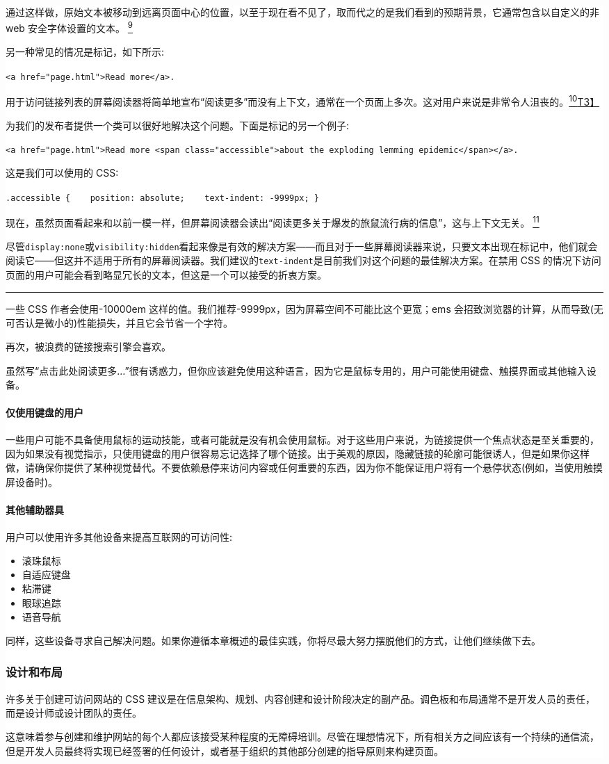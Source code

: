 通过这样做，原始文本被移动到远离页面中心的位置，以至于现在看不见了，取而代之的是我们看到的预期背景，它通常包含以自定义的非 web 安全字体设置的文本。 [<sup class="calibre18">9</sup>](#CHP-6-FN-9)

另一种常见的情况是标记，如下所示:

`<a href="page.html">Read more</a>.`

用于访问链接列表的屏幕阅读器将简单地宣布“阅读更多”而没有上下文，通常在一个页面上多次。这对用户来说是非常令人沮丧的。[<sup class="calibre18">10</sup>T3】](#CHP-6-FN-10)

为我们的发布者提供一个类可以很好地解决这个问题。下面是标记的另一个例子:

`<a href="page.html">Read more <span class="accessible">about the exploding lemming epidemic</span></a>.`

这是我们可以使用的 CSS:

`.accessible {
   position: absolute;
   text-indent: -9999px;
}`

现在，虽然页面看起来和以前一模一样，但屏幕阅读器会读出“阅读更多关于爆发的旅鼠流行病的信息”，这与上下文无关。 [<sup class="calibre18">11</sup>](#CHP-6-FN-11)

尽管`display:none`或`visibility:hidden`看起来像是有效的解决方案——而且对于一些屏幕阅读器来说，只要文本出现在标记中，他们就会阅读它——但这并不适用于所有的屏幕阅读器。我们建议的`text-indent`是目前我们对这个问题的最佳解决方案。在禁用 CSS 的情况下访问页面的用户可能会看到略显冗长的文本，但这是一个可以接受的折衷方案。

_________________

一些 CSS 作者会使用-10000em 这样的值。我们推荐-9999px，因为屏幕空间不可能比这个更宽；ems 会招致浏览器的计算，从而导致(无可否认是微小的)性能损失，并且它会节省一个字符。

再次，被浪费的链接搜索引擎会喜欢。

虽然写“点击此处阅读更多…”很有诱惑力，但你应该避免使用这种语言，因为它是鼠标专用的，用户可能使用键盘、触摸界面或其他输入设备。

#### 仅使用键盘的用户

一些用户可能不具备使用鼠标的运动技能，或者可能就是没有机会使用鼠标。对于这些用户来说，为链接提供一个焦点状态是至关重要的，因为如果没有视觉指示，只使用键盘的用户很容易忘记选择了哪个链接。出于美观的原因，隐藏链接的轮廓可能很诱人，但是如果你这样做，请确保你提供了某种视觉替代。不要依赖悬停来访问内容或任何重要的东西，因为你不能保证用户将有一个悬停状态(例如，当使用触摸屏设备时)。

#### 其他辅助器具

用户可以使用许多其他设备来提高互联网的可访问性:

*   滚珠鼠标
*   自适应键盘
*   粘滞键
*   眼球追踪
*   语音导航

同样，这些设备寻求自己解决问题。如果你遵循本章概述的最佳实践，你将尽最大努力摆脱他们的方式，让他们继续做下去。

### 设计和布局

许多关于创建可访问网站的 CSS 建议是在信息架构、规划、内容创建和设计阶段决定的副产品。调色板和布局通常不是开发人员的责任，而是设计师或设计团队的责任。

这意味着参与创建和维护网站的每个人都应该接受某种程度的无障碍培训。尽管在理想情况下，所有相关方之间应该有一个持续的通信流，但是开发人员最终将实现已经签署的任何设计，或者基于组织的其他部分创建的指导原则来构建页面。
